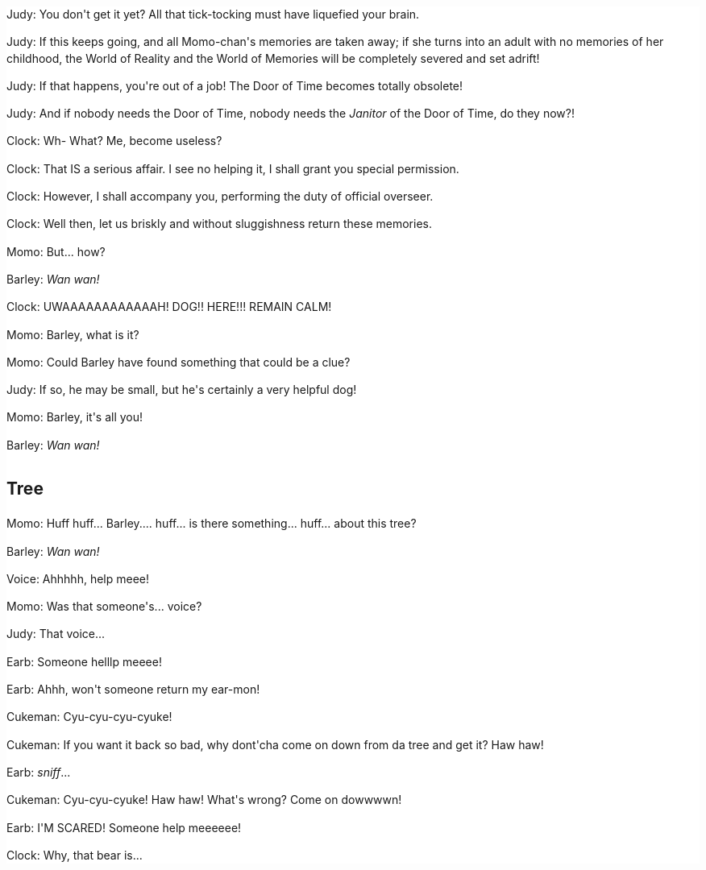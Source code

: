 Judy: You don't get it yet? All that tick-tocking must have liquefied your brain.

Judy: If this keeps going, and all Momo-chan's memories are taken away; if she turns into an adult with no memories of her childhood, the World of Reality and the World of Memories will be completely severed and set adrift!

Judy: If that happens, you're out of a job! The Door of Time becomes totally obsolete!

Judy: And if nobody needs the Door of Time, nobody needs the *Janitor* of the Door of Time, do they now?!

Clock: Wh- What? Me, become useless?

Clock: That IS a serious affair. I see no helping it, I shall grant you special permission.

Clock: However, I shall accompany you, performing the duty of official overseer.

Clock: Well then, let us briskly and without sluggishness return these memories.

Momo: But... how?

Barley: *Wan wan!*

Clock: UWAAAAAAAAAAAAH! DOG!! HERE!!! REMAIN CALM!

Momo: Barley, what is it?

Momo: Could Barley have found something that could be a clue?

Judy: If so, he may be small, but he's certainly a very helpful dog!

Momo: Barley, it's all you!

Barley: *Wan wan!*

## Tree

Momo: Huff huff... Barley.... huff... is there something... huff... about this tree?

Barley: *Wan wan!*

Voice: Ahhhhh, help meee!

Momo: Was that someone's... voice?

Judy: That voice...

Earb: Someone helllp meeee!

Earb: Ahhh, won't someone return my ear-mon!

Cukeman: Cyu-cyu-cyu-cyuke!

Cukeman: If you want it back so bad, why dont'cha come on down from da tree and get it? Haw haw!

Earb: *sniff*...

Cukeman: Cyu-cyu-cyuke! Haw haw! What's wrong? Come on dowwwwn!

Earb: I'M SCARED! Someone help meeeeee!

Clock: Why, that bear is...

